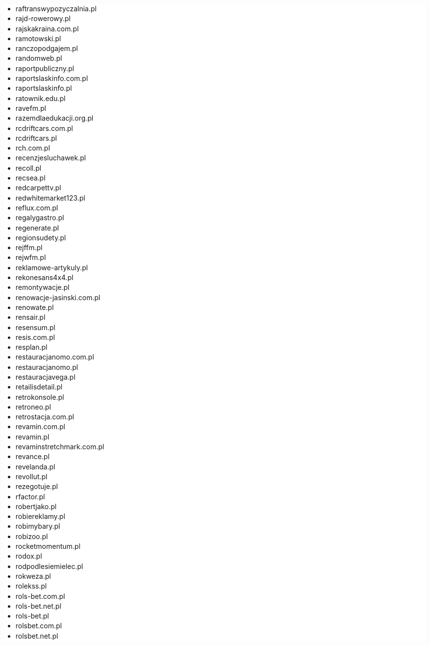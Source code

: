 - raftranswypozyczalnia.pl
- rajd-rowerowy.pl
- rajskakraina.com.pl
- ramotowski.pl
- ranczopodgajem.pl
- randomweb.pl
- raportpubliczny.pl
- raportslaskinfo.com.pl
- raportslaskinfo.pl
- ratownik.edu.pl
- ravefm.pl
- razemdlaedukacji.org.pl
- rcdriftcars.com.pl
- rcdriftcars.pl
- rch.com.pl
- recenzjesluchawek.pl
- recoll.pl
- recsea.pl
- redcarpettv.pl
- redwhitemarket123.pl
- reflux.com.pl
- regalygastro.pl
- regenerate.pl
- regionsudety.pl
- rejffm.pl
- rejwfm.pl
- reklamowe-artykuly.pl
- rekonesans4x4.pl
- remontywacje.pl
- renowacje-jasinski.com.pl
- renowate.pl
- rensair.pl
- resensum.pl
- resis.com.pl
- resplan.pl
- restauracjanomo.com.pl
- restauracjanomo.pl
- restauracjavega.pl
- retailisdetail.pl
- retrokonsole.pl
- retroneo.pl
- retrostacja.com.pl
- revamin.com.pl
- revamin.pl
- revaminstretchmark.com.pl
- revance.pl
- revelanda.pl
- revollut.pl
- rezegotuje.pl
- rfactor.pl
- robertjako.pl
- robiereklamy.pl
- robimybary.pl
- robizoo.pl
- rocketmomentum.pl
- rodox.pl
- rodpodlesiemielec.pl
- rokweza.pl
- rolekss.pl
- rols-bet.com.pl
- rols-bet.net.pl
- rols-bet.pl
- rolsbet.com.pl
- rolsbet.net.pl